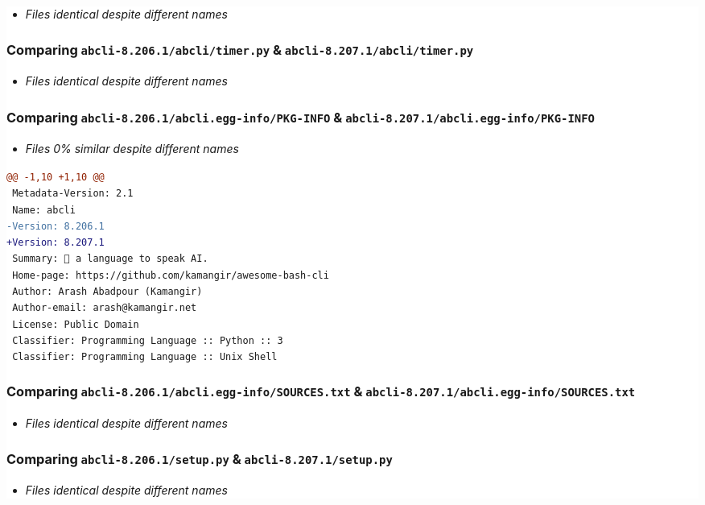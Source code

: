 * *Files identical despite different names*

### Comparing `abcli-8.206.1/abcli/timer.py` & `abcli-8.207.1/abcli/timer.py`

 * *Files identical despite different names*

### Comparing `abcli-8.206.1/abcli.egg-info/PKG-INFO` & `abcli-8.207.1/abcli.egg-info/PKG-INFO`

 * *Files 0% similar despite different names*

```diff
@@ -1,10 +1,10 @@
 Metadata-Version: 2.1
 Name: abcli
-Version: 8.206.1
+Version: 8.207.1
 Summary: 🚀 a language to speak AI.
 Home-page: https://github.com/kamangir/awesome-bash-cli
 Author: Arash Abadpour (Kamangir)
 Author-email: arash@kamangir.net
 License: Public Domain
 Classifier: Programming Language :: Python :: 3
 Classifier: Programming Language :: Unix Shell
```

### Comparing `abcli-8.206.1/abcli.egg-info/SOURCES.txt` & `abcli-8.207.1/abcli.egg-info/SOURCES.txt`

 * *Files identical despite different names*

### Comparing `abcli-8.206.1/setup.py` & `abcli-8.207.1/setup.py`

 * *Files identical despite different names*

